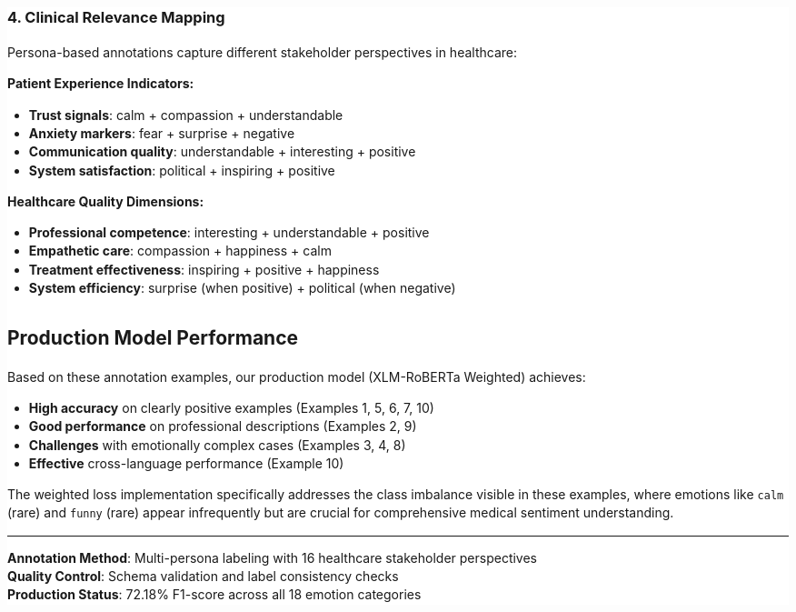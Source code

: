 ### 4. Clinical Relevance Mapping
Persona-based annotations capture different stakeholder perspectives in healthcare:

**Patient Experience Indicators:**
- **Trust signals**: calm + compassion + understandable
- **Anxiety markers**: fear + surprise + negative  
- **Communication quality**: understandable + interesting + positive
- **System satisfaction**: political + inspiring + positive

**Healthcare Quality Dimensions:**
- **Professional competence**: interesting + understandable + positive
- **Empathetic care**: compassion + happiness + calm
- **Treatment effectiveness**: inspiring + positive + happiness
- **System efficiency**: surprise (when positive) + political (when negative)

## Production Model Performance

Based on these annotation examples, our production model (XLM-RoBERTa Weighted) achieves:

- **High accuracy** on clearly positive examples (Examples 1, 5, 6, 7, 10)
- **Good performance** on professional descriptions (Examples 2, 9)  
- **Challenges** with emotionally complex cases (Examples 3, 4, 8)
- **Effective** cross-language performance (Example 10)

The weighted loss implementation specifically addresses the class imbalance visible in these examples, where emotions like `calm` (rare) and `funny` (rare) appear infrequently but are crucial for comprehensive medical sentiment understanding.

---

**Annotation Method**: Multi-persona labeling with 16 healthcare stakeholder perspectives  
**Quality Control**: Schema validation and label consistency checks  
**Production Status**: 72.18% F1-score across all 18 emotion categories